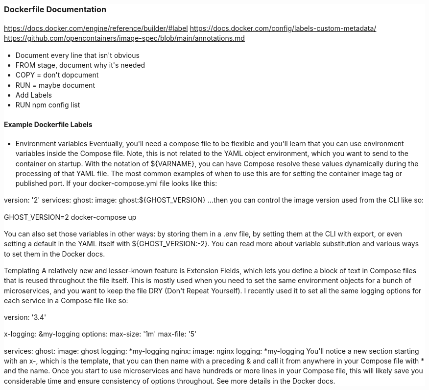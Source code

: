 ### Dockerfile Documentation

https://docs.docker.com/engine/reference/builder/#label
https://docs.docker.com/config/labels-custom-metadata/
https://github.com/opencontainers/image-spec/blob/main/annotations.md

- Document every line that isn't obvious
- FROM stage, document why it's needed
- COPY = don't dopcument
- RUN = maybe document
- Add Labels
- RUN npm config list

#### Example Dockerfile Labels

- Environment variables
  Eventually, you'll need a compose file to be flexible and you'll learn that you can use environment variables inside the Compose file. Note, this is not related to the YAML object environment, which you want to send to the container on startup. With the notation of ${VARNAME}, you can have Compose resolve these values dynamically during the processing of that YAML file. The most common examples of when to use this are for setting the container image tag or published port. If your docker-compose.yml file looks like this:

version: '2'
services:
ghost:
image: ghost:${GHOST_VERSION}
...then you can control the image version used from the CLI like so:

GHOST_VERSION=2 docker-compose up

You can also set those variables in other ways: by storing them in a .env file, by setting them at the CLI with export, or even setting a default in the YAML itself with ${GHOST_VERSION:-2}. You can read more about variable substitution and various ways to set them in the Docker docs.

Templating
A relatively new and lesser-known feature is Extension Fields, which lets you define a block of text in Compose files that is reused throughout the file itself. This is mostly used when you need to set the same environment objects for a bunch of microservices, and you want to keep the file DRY (Don't Repeat Yourself). I recently used it to set all the same logging options for each service in a Compose file like so:

version: '3.4'

x-logging:
&my-logging
options:
max-size: '1m'
max-file: '5'

services:
ghost:
image: ghost
logging: *my-logging
nginx:
image: nginx
logging: *my-logging
You'll notice a new section starting with an x-, which is the template, that you can then name with a preceding & and call it from anywhere in your Compose file with \* and the name. Once you start to use microservices and have hundreds or more lines in your Compose file, this will likely save you considerable time and ensure consistency of options throughout. See more details in the Docker docs.
